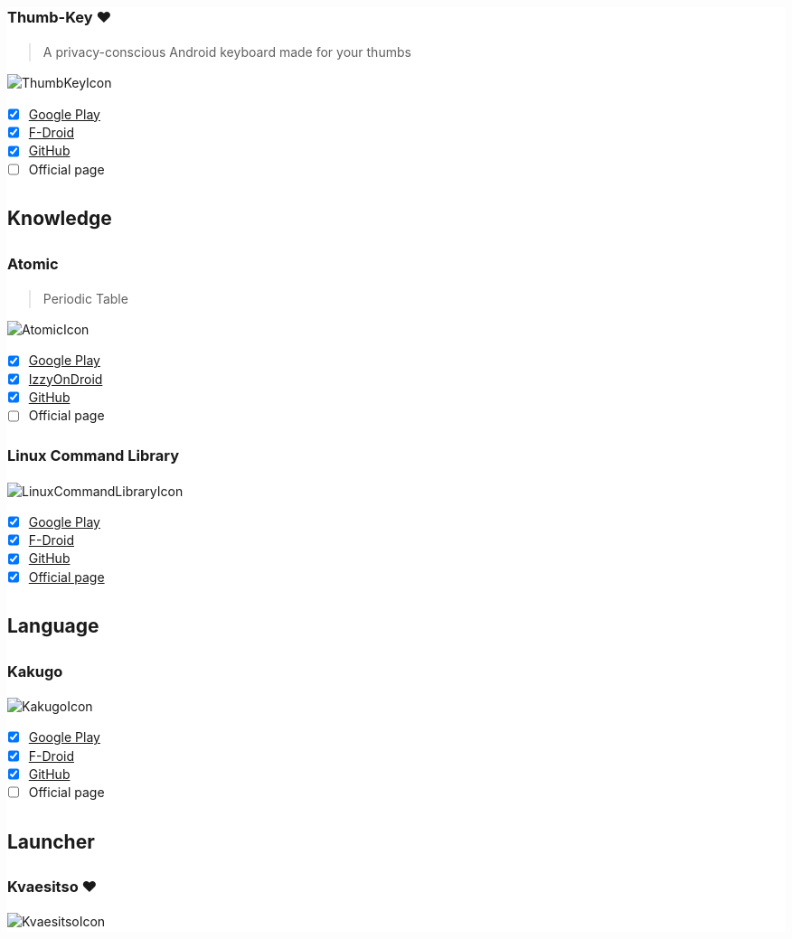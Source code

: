 ### Thumb-Key :heart:

> A privacy-conscious Android keyboard made for your thumbs

<img alt="ThumbKeyIcon" height="64" src="https://raw.githubusercontent.com/dessalines/thumb-key/main/app/src/main/ic_launcher-playstore.png">

- [x] [Google Play](https://play.google.com/store/apps/details?id=com.dessalines.thumbkey)
- [x] [F-Droid](https://f-droid.org/en/packages/com.dessalines.thumbkey/)
- [x] [GitHub](https://github.com/dessalines/thumb-key)
- [ ] Official page

## Knowledge

### Atomic

> Periodic Table

<img alt="AtomicIcon" height="64" src="https://raw.githubusercontent.com/JLindemann42/Atomic-Periodic-Table.Android/master/app/src/main/ic_launcher-web.png">

- [x] [Google Play](https://play.google.com/store/apps/details?id=com.jlindemann.science)
- [x] [IzzyOnDroid](https://apt.izzysoft.de/fdroid/index/apk/com.jlindemann.science)
- [x] [GitHub](https://github.com/JLindemann42/Atomic-Periodic-Table.Android/)
- [ ] Official page

### Linux Command Library

<img alt="LinuxCommandLibraryIcon" height="64" src="https://raw.githubusercontent.com/SimonSchubert/LinuxCommandLibrary/master/android/src/main/res/mipmap-xxxhdpi/ic_launcher_round.png">

- [x] [Google Play](https://play.google.com/store/apps/details?id=com.inspiredandroid.linuxcommandbibliotheca)
- [x] [F-Droid](https://f-droid.org/en/packages/com.inspiredandroid.linuxcommandbibliotheca/)
- [x] [GitHub](https://github.com/SimonSchubert/LinuxCommandLibrary)
- [x] [Official page](https://linuxcommandlibrary.com/)

## Language

### Kakugo

<img alt="KakugoIcon" height="64" src="https://raw.githubusercontent.com/blastrock/kakugo/master/app/src/main/ic_launcher-web.png">

- [x] [Google Play](https://play.google.com/store/apps/details?id=org.kaqui)
- [x] [F-Droid](https://f-droid.org/packages/org.kaqui/)
- [x] [GitHub](https://github.com/blastrock/kakugo)
- [ ] Official page

## Launcher

### Kvaesitso :heart:

<img alt="KvaesitsoIcon" height="64" src="https://raw.githubusercontent.com/MM2-0/Kvaesitso/main/assets/icons/ic_launcher.png">
